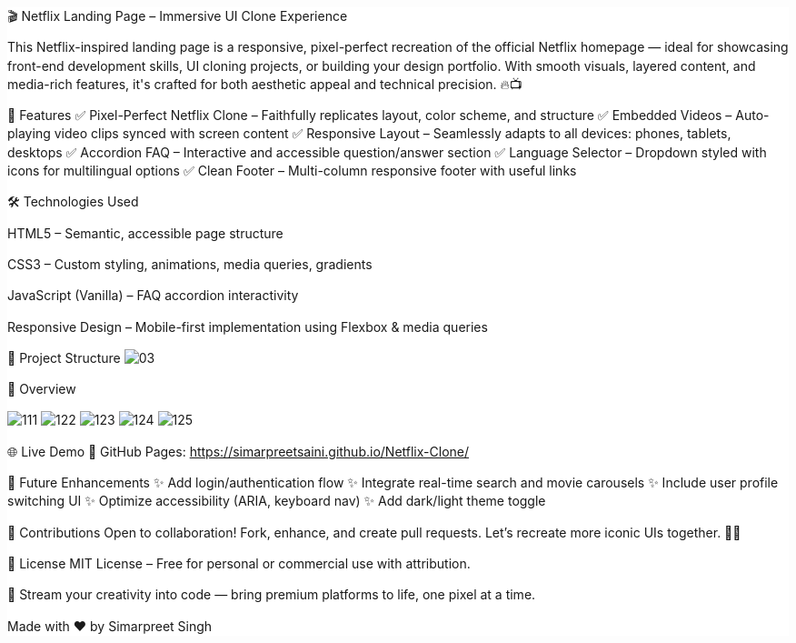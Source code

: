 🎬 Netflix Landing Page – Immersive UI Clone Experience

This Netflix-inspired landing page is a responsive, pixel-perfect recreation of the official Netflix homepage — ideal for showcasing front-end development skills, UI cloning projects, or building your design portfolio. With smooth visuals, layered content, and media-rich features, it's crafted for both aesthetic appeal and technical precision. 🔥📺

🚀 Features
✅ Pixel-Perfect Netflix Clone – Faithfully replicates layout, color scheme, and structure
✅ Embedded Videos – Auto-playing video clips synced with screen content
✅ Responsive Layout – Seamlessly adapts to all devices: phones, tablets, desktops
✅ Accordion FAQ – Interactive and accessible question/answer section
✅ Language Selector – Dropdown styled with icons for multilingual options
✅ Clean Footer – Multi-column responsive footer with useful links

🛠️ Technologies Used

HTML5 – Semantic, accessible page structure

CSS3 – Custom styling, animations, media queries, gradients

JavaScript (Vanilla) – FAQ accordion interactivity

Responsive Design – Mobile-first implementation using Flexbox & media queries

📂 Project Structure
<img width="901" height="127" alt="03" src="https://github.com/user-attachments/assets/324f7b9e-bb47-4bf4-939a-e69ce1f6e65a" />

📸 Overview

<img width="1862" height="857" alt="111" src="https://github.com/user-attachments/assets/489bf3df-09af-4351-ad25-070317e13c3e" />
<img width="1847" height="877" alt="122" src="https://github.com/user-attachments/assets/63cc8d19-3951-4fac-93a4-4ca9c5ea86b2" />

<img width="1855" height="852" alt="123" src="https://github.com/user-attachments/assets/33aa5c63-2911-47e5-a8fa-921fa521b182" />
<img width="1867" height="517" alt="124" src="https://github.com/user-attachments/assets/14f2b676-f947-40da-8a79-86a7335bd71e" />
<img width="592" height="778" alt="125" src="https://github.com/user-attachments/assets/a733b061-ecd6-4136-afe2-cabecb2919b0" />




🌐 Live Demo
🔗 GitHub Pages: https://simarpreetsaini.github.io/Netflix-Clone/

🔮 Future Enhancements
✨ Add login/authentication flow
✨ Integrate real-time search and movie carousels
✨ Include user profile switching UI
✨ Optimize accessibility (ARIA, keyboard nav)
✨ Add dark/light theme toggle

🤝 Contributions
Open to collaboration! Fork, enhance, and create pull requests. Let’s recreate more iconic UIs together. 🎨🧩

📜 License
MIT License – Free for personal or commercial use with attribution.

🎯 Stream your creativity into code — bring premium platforms to life, one pixel at a time.

Made with ❤️ by Simarpreet Singh
